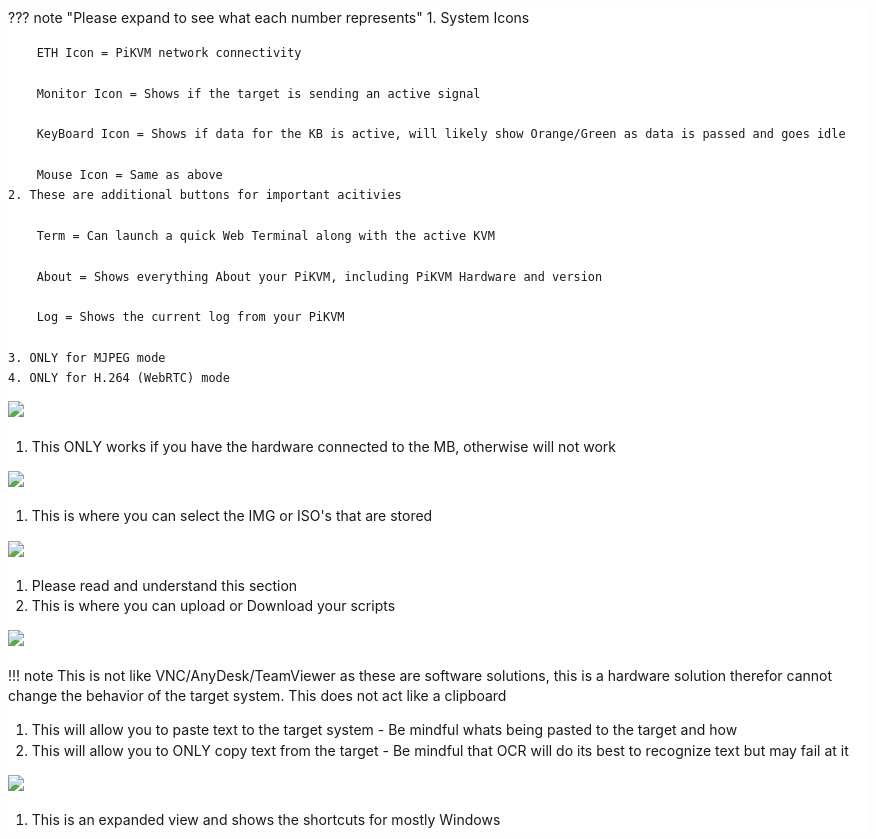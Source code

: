 
??? note "Please expand to see what each number represents"
    1. System Icons

        ETH Icon = PiKVM network connectivity

        Monitor Icon = Shows if the target is sending an active signal

        KeyBoard Icon = Shows if data for the KB is active, will likely show Orange/Green as data is passed and goes idle

        Mouse Icon = Same as above
    2. These are additional buttons for important acitivies

        Term = Can launch a quick Web Terminal along with the active KVM

        About = Shows everything About your PiKVM, including PiKVM Hardware and version

        Log = Shows the current log from your PiKVM

    3. ONLY for MJPEG mode
    4. ONLY for H.264 (WebRTC) mode

<img src="ATX.jpg" width="400" />

1. This ONLY works if you have the hardware connected to the MB, otherwise will not work

<img src="Drive.jpg" width="400" />

1. This is where you can select the IMG or ISO's that are stored

<img src="Macro.jpg" width="400" />

1. Please read and understand this section
2. This is where you can upload or Download your scripts

<img src="Text.jpg" width="400" />

!!! note
    This is not like VNC/AnyDesk/TeamViewer as these are software solutions, this is a hardware solution therefor cannot change the behavior of the target system.
    This does not act like a clipboard

1. This will allow you to paste text to the target system - Be mindful whats being pasted to the target and how
2. This will allow you to ONLY copy text from the target - Be mindful that OCR will do its best to recognize text but may fail at it

<img src="Shortcuts.jpg" width="400" />

1. This is an expanded view and shows the shortcuts for mostly Windows

